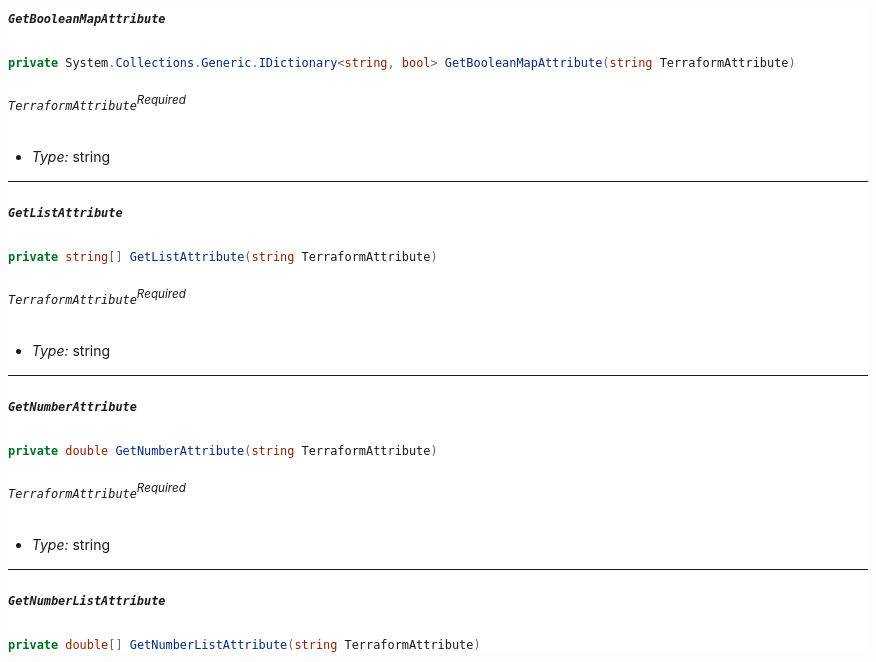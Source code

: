 ##### `GetBooleanMapAttribute` <a name="GetBooleanMapAttribute" id="@cdktf/provider-vault.dataVaultGenericSecret.DataVaultGenericSecret.getBooleanMapAttribute"></a>

```csharp
private System.Collections.Generic.IDictionary<string, bool> GetBooleanMapAttribute(string TerraformAttribute)
```

###### `TerraformAttribute`<sup>Required</sup> <a name="TerraformAttribute" id="@cdktf/provider-vault.dataVaultGenericSecret.DataVaultGenericSecret.getBooleanMapAttribute.parameter.terraformAttribute"></a>

- *Type:* string

---

##### `GetListAttribute` <a name="GetListAttribute" id="@cdktf/provider-vault.dataVaultGenericSecret.DataVaultGenericSecret.getListAttribute"></a>

```csharp
private string[] GetListAttribute(string TerraformAttribute)
```

###### `TerraformAttribute`<sup>Required</sup> <a name="TerraformAttribute" id="@cdktf/provider-vault.dataVaultGenericSecret.DataVaultGenericSecret.getListAttribute.parameter.terraformAttribute"></a>

- *Type:* string

---

##### `GetNumberAttribute` <a name="GetNumberAttribute" id="@cdktf/provider-vault.dataVaultGenericSecret.DataVaultGenericSecret.getNumberAttribute"></a>

```csharp
private double GetNumberAttribute(string TerraformAttribute)
```

###### `TerraformAttribute`<sup>Required</sup> <a name="TerraformAttribute" id="@cdktf/provider-vault.dataVaultGenericSecret.DataVaultGenericSecret.getNumberAttribute.parameter.terraformAttribute"></a>

- *Type:* string

---

##### `GetNumberListAttribute` <a name="GetNumberListAttribute" id="@cdktf/provider-vault.dataVaultGenericSecret.DataVaultGenericSecret.getNumberListAttribute"></a>

```csharp
private double[] GetNumberListAttribute(string TerraformAttribute)
```
